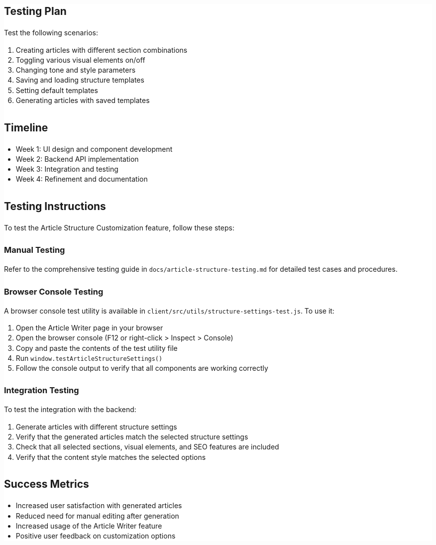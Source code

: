 ## Testing Plan

Test the following scenarios:

1. Creating articles with different section combinations
2. Toggling various visual elements on/off
3. Changing tone and style parameters
4. Saving and loading structure templates
5. Setting default templates
6. Generating articles with saved templates

## Timeline

- Week 1: UI design and component development
- Week 2: Backend API implementation
- Week 3: Integration and testing
- Week 4: Refinement and documentation

## Testing Instructions

To test the Article Structure Customization feature, follow these steps:

### Manual Testing

Refer to the comprehensive testing guide in `docs/article-structure-testing.md` for detailed test cases and procedures.

### Browser Console Testing

A browser console test utility is available in `client/src/utils/structure-settings-test.js`. To use it:

1. Open the Article Writer page in your browser
2. Open the browser console (F12 or right-click > Inspect > Console)
3. Copy and paste the contents of the test utility file
4. Run `window.testArticleStructureSettings()`
5. Follow the console output to verify that all components are working correctly

### Integration Testing

To test the integration with the backend:

1. Generate articles with different structure settings
2. Verify that the generated articles match the selected structure settings
3. Check that all selected sections, visual elements, and SEO features are included
4. Verify that the content style matches the selected options

## Success Metrics

- Increased user satisfaction with generated articles
- Reduced need for manual editing after generation
- Increased usage of the Article Writer feature
- Positive user feedback on customization options
